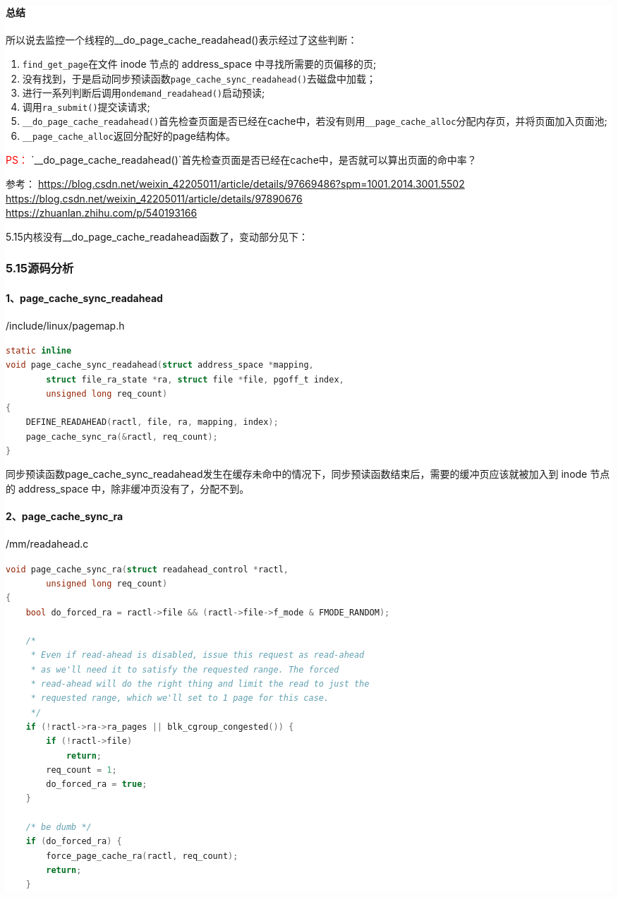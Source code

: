 #### 总结
所以说去监控一个线程的__do_page_cache_readahead()表示经过了这些判断：  
1. `find_get_page`在文件 inode 节点的 address_space 中寻找所需要的页偏移的页;  
2. 没有找到，于是启动同步预读函数`page_cache_sync_readahead()`去磁盘中加载；  
3. 进行一系列判断后调用`ondemand_readahead()`启动预读;  
4. 调用`ra_submit()`提交读请求;  
5. `__do_page_cache_readahead()`首先检查页面是否已经在cache中，若没有则用`__page_cache_alloc`分配内存页，并将页面加入页面池;  
6. `__page_cache_alloc`返回分配好的page结构体。    
<font color=red>
PS：  
</font>
`__do_page_cache_readahead()`首先检查页面是否已经在cache中，是否就可以算出页面的命中率？



参考：
<https://blog.csdn.net/weixin_42205011/article/details/97669486?spm=1001.2014.3001.5502>  
<https://blog.csdn.net/weixin_42205011/article/details/97890676>  
<https://zhuanlan.zhihu.com/p/540193166>




5.15内核没有__do_page_cache_readahead函数了，变动部分见下：
### 5.15源码分析
#### 1、page_cache_sync_readahead
/include/linux/pagemap.h
```c
static inline
void page_cache_sync_readahead(struct address_space *mapping,
		struct file_ra_state *ra, struct file *file, pgoff_t index,
		unsigned long req_count)
{
	DEFINE_READAHEAD(ractl, file, ra, mapping, index);
	page_cache_sync_ra(&ractl, req_count);
}
```
同步预读函数page_cache_sync_readahead发生在缓存未命中的情况下，同步预读函数结束后，需要的缓冲页应该就被加入到 inode 节点的 address_space 中，除非缓冲页没有了，分配不到。  

#### 2、page_cache_sync_ra
/mm/readahead.c
```c
void page_cache_sync_ra(struct readahead_control *ractl,
		unsigned long req_count)
{
	bool do_forced_ra = ractl->file && (ractl->file->f_mode & FMODE_RANDOM);

	/*
	 * Even if read-ahead is disabled, issue this request as read-ahead
	 * as we'll need it to satisfy the requested range. The forced
	 * read-ahead will do the right thing and limit the read to just the
	 * requested range, which we'll set to 1 page for this case.
	 */
	if (!ractl->ra->ra_pages || blk_cgroup_congested()) {
		if (!ractl->file)
			return;
		req_count = 1;
		do_forced_ra = true;
	}

	/* be dumb */
	if (do_forced_ra) {
		force_page_cache_ra(ractl, req_count);
		return;
	}
```